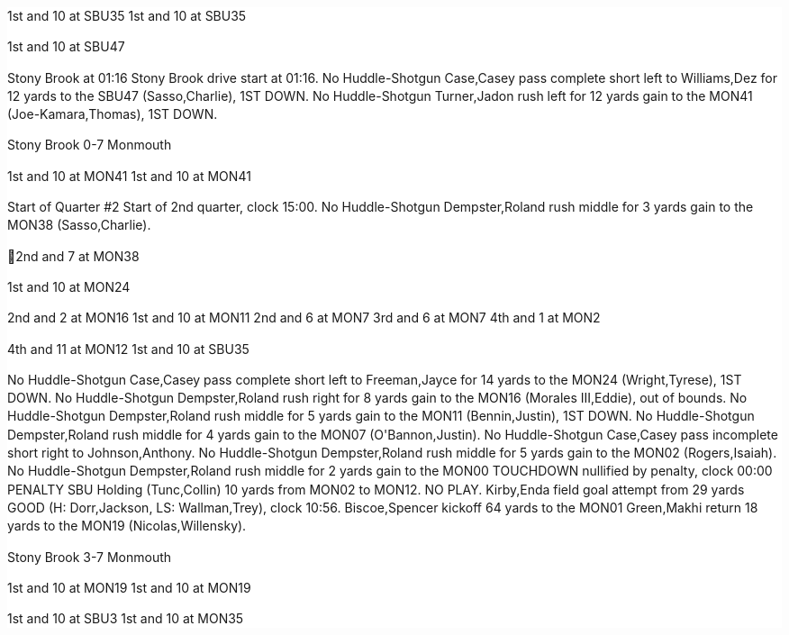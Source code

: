 1st and 10 at SBU35
1st and 10 at SBU35

1st and 10 at SBU47

Stony Brook at 01:16
Stony Brook drive start at 01:16.
No Huddle-Shotgun Case,Casey pass complete short left to Williams,Dez for 12 yards to the SBU47
(Sasso,Charlie), 1ST DOWN.
No Huddle-Shotgun Turner,Jadon rush left for 12 yards gain to the MON41 (Joe-Kamara,Thomas), 1ST DOWN.

Stony Brook 0-7 Monmouth

1st and 10 at MON41
1st and 10 at MON41

Start of Quarter #2
Start of 2nd quarter, clock 15:00.
No Huddle-Shotgun Dempster,Roland rush middle for 3 yards gain to the MON38 (Sasso,Charlie).

2nd and 7 at MON38

1st and 10 at MON24

2nd and 2 at MON16
1st and 10 at MON11
2nd and 6 at MON7
3rd and 6 at MON7
4th and 1 at MON2

4th and 11 at MON12
1st and 10 at SBU35

No Huddle-Shotgun Case,Casey pass complete short left to Freeman,Jayce for 14 yards to the MON24
(Wright,Tyrese), 1ST DOWN.
No Huddle-Shotgun Dempster,Roland rush right for 8 yards gain to the MON16 (Morales III,Eddie), out of
bounds.
No Huddle-Shotgun Dempster,Roland rush middle for 5 yards gain to the MON11 (Bennin,Justin), 1ST DOWN.
No Huddle-Shotgun Dempster,Roland rush middle for 4 yards gain to the MON07 (O'Bannon,Justin).
No Huddle-Shotgun Case,Casey pass incomplete short right to Johnson,Anthony.
No Huddle-Shotgun Dempster,Roland rush middle for 5 yards gain to the MON02 (Rogers,Isaiah).
No Huddle-Shotgun Dempster,Roland rush middle for 2 yards gain to the MON00 TOUCHDOWN nullified by
penalty, clock 00:00 PENALTY SBU Holding (Tunc,Collin) 10 yards from MON02 to MON12. NO PLAY.
Kirby,Enda field goal attempt from 29 yards GOOD (H: Dorr,Jackson, LS: Wallman,Trey), clock 10:56.
Biscoe,Spencer kickoff 64 yards to the MON01 Green,Makhi return 18 yards to the MON19 (Nicolas,Willensky).

Stony Brook 3-7 Monmouth

1st and 10 at MON19
1st and 10 at MON19

1st and 10 at SBU3
1st and 10 at MON35
